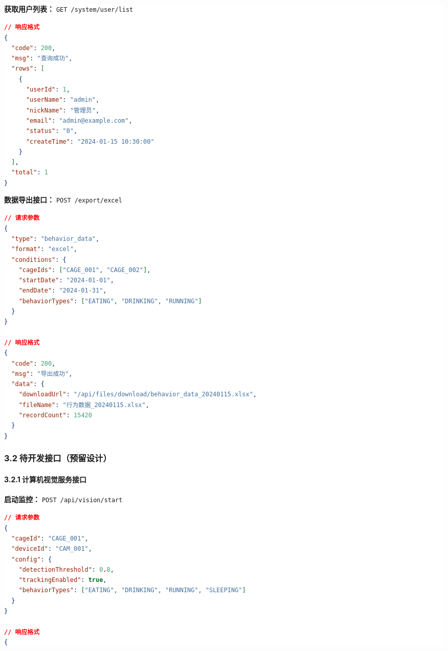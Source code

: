 **获取用户列表：** `GET /system/user/list`
```json
// 响应格式
{
  "code": 200,
  "msg": "查询成功",
  "rows": [
    {
      "userId": 1,
      "userName": "admin",
      "nickName": "管理员",
      "email": "admin@example.com",
      "status": "0",
      "createTime": "2024-01-15 10:30:00"
    }
  ],
  "total": 1
}
```

**数据导出接口：** `POST /export/excel`
```json
// 请求参数
{
  "type": "behavior_data",
  "format": "excel",
  "conditions": {
    "cageIds": ["CAGE_001", "CAGE_002"],
    "startDate": "2024-01-01",
    "endDate": "2024-01-31",
    "behaviorTypes": ["EATING", "DRINKING", "RUNNING"]
  }
}

// 响应格式
{
  "code": 200,
  "msg": "导出成功",
  "data": {
    "downloadUrl": "/api/files/download/behavior_data_20240115.xlsx",
    "fileName": "行为数据_20240115.xlsx",
    "recordCount": 15420
  }
}
```

### 3.2 待开发接口（预留设计）

#### 3.2.1 计算机视觉服务接口

**启动监控：** `POST /api/vision/start`
```json
// 请求参数
{
  "cageId": "CAGE_001",
  "deviceId": "CAM_001",
  "config": {
    "detectionThreshold": 0.8,
    "trackingEnabled": true,
    "behaviorTypes": ["EATING", "DRINKING", "RUNNING", "SLEEPING"]
  }
}

// 响应格式
{
```